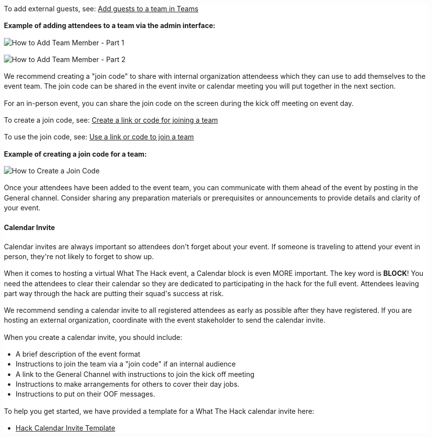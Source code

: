 To add external guests, see: [Add guests to a team in Teams](https://support.office.com/en-us/article/Add-guests-to-a-team-in-Teams-fccb4fa6-f864-4508-bdde-256e7384a14f)

**Example of adding attendees to a team via the admin interface:**

![How to Add Team Member - Part 1](images/wth-add-team-member-01am.jpg)

![How to Add Team Member - Part 2](images/wth-add-team-member-02am.jpg)

We recommend creating a "join code" to share with internal organization attendeess which they can use to add themselves to the event team. The join code can be shared in the event invite or calendar meeting you will put together in the next section.

For an in-person event, you can share the join code on the screen during the kick off meeting on event day.

To create a join code, see: [Create a link or code for joining a team](https://support.microsoft.com/en-us/office/create-a-link-or-a-code-for-joining-a-team-11b0de3b-9288-4cb4-bc49-795e7028296f?ui=en-us&rs=en-us&ad=us)

To use the join code, see: [Use a link or code to join a team](https://support.microsoft.com/en-us/office/use-a-link-or-code-to-join-a-team-c957af50-df15-46e3-b5c4-067547b64548?ui=en-us&rs=en-us&ad=us)

**Example of creating a join code for a team:**

![How to Create a Join Code](images/wth-create-join-codem.jpg)

Once your attendees have been added to the event team, you can communicate with them ahead of the event by posting in the General channel. Consider sharing any preparation materials or prerequisites or announcements to provide details and clarity of your event.

#### Calendar Invite

Calendar invites are always important so attendees don't forget about your event.
If someone is traveling to attend your event in person, they're not likely to forget to show up.

When it comes to hosting a virtual What The Hack event, a Calendar block is even MORE important. The key word is **BLOCK**! You need the attendees to clear their calendar so they are dedicated to participating in the hack for the full event. Attendees leaving part way through the hack are putting their squad's success at risk.

We recommend sending a calendar invite to all registered attendees as early as possible after they have registered. If you are hosting an external organization, coordinate with the event stakeholder to send the calendar invite.

When you create a calendar invite, you should include:

- A brief description of the event format
- Instructions to join the team via a "join code" if an internal audience
- A link to the General Channel with instructions to join the kick off meeting
- Instructions to make arrangements for others to cover their day jobs.
- Instructions to put on their OOF messages.

To help you get started, we have provided a template for a What The Hack calendar invite here:
- [Hack Calendar Invite Template](WTH-CalendarInvite-Template.md)
